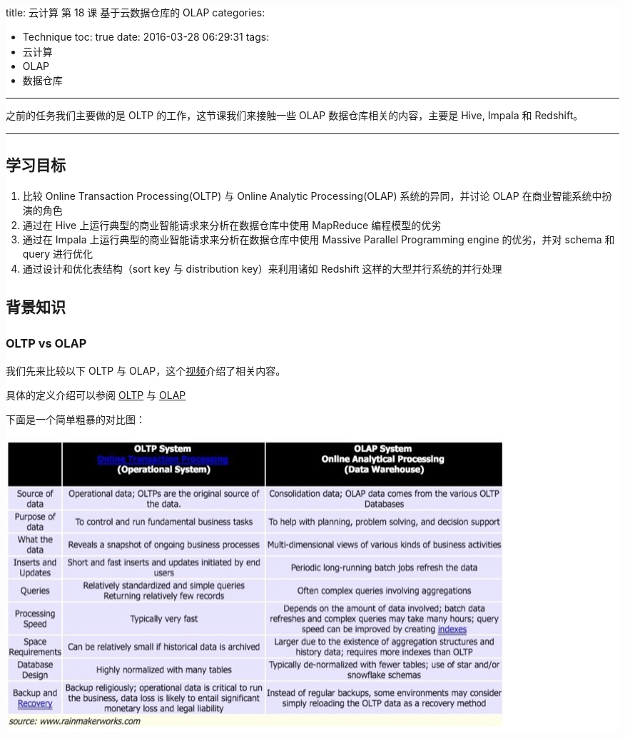title: 云计算 第 18 课 基于云数据仓库的 OLAP
categories:
- Technique
toc: true
date: 2016-03-28 06:29:31
tags:
- 云计算
- OLAP
- 数据仓库
---

之前的任务我们主要做的是 OLTP 的工作，这节课我们来接触一些 OLAP 数据仓库相关的内容，主要是 Hive, Impala 和 Redshift。



---

## 学习目标

1. 比较 Online Transaction Processing(OLTP) 与 Online Analytic Processing(OLAP) 系统的异同，并讨论 OLAP 在商业智能系统中扮演的角色
2. 通过在 Hive 上运行典型的商业智能请求来分析在数据仓库中使用 MapReduce 编程模型的优劣
3. 通过在 Impala 上运行典型的商业智能请求来分析在数据仓库中使用 Massive Parallel Programming engine 的优劣，并对 schema 和 query 进行优化
4. 通过设计和优化表结构（sort key 与 distribution key）来利用诸如 Redshift 这样的大型并行系统的并行处理

## 背景知识

### OLTP vs OLAP

我们先来比较以下 OLTP 与 OLAP，这个[视频](https://www.youtube.com/watch?v=BNgouADOemg)介绍了相关内容。

具体的定义介绍可以参阅 [OLTP](https://en.wikipedia.org/wiki/Online_transaction_processing) 与 [OLAP](https://en.wikipedia.org/wiki/Online_analytical_processing) 

下面是一个简单粗暴的对比图：

![OLTP vs OLAP](/images/14591623554566.jpg)
